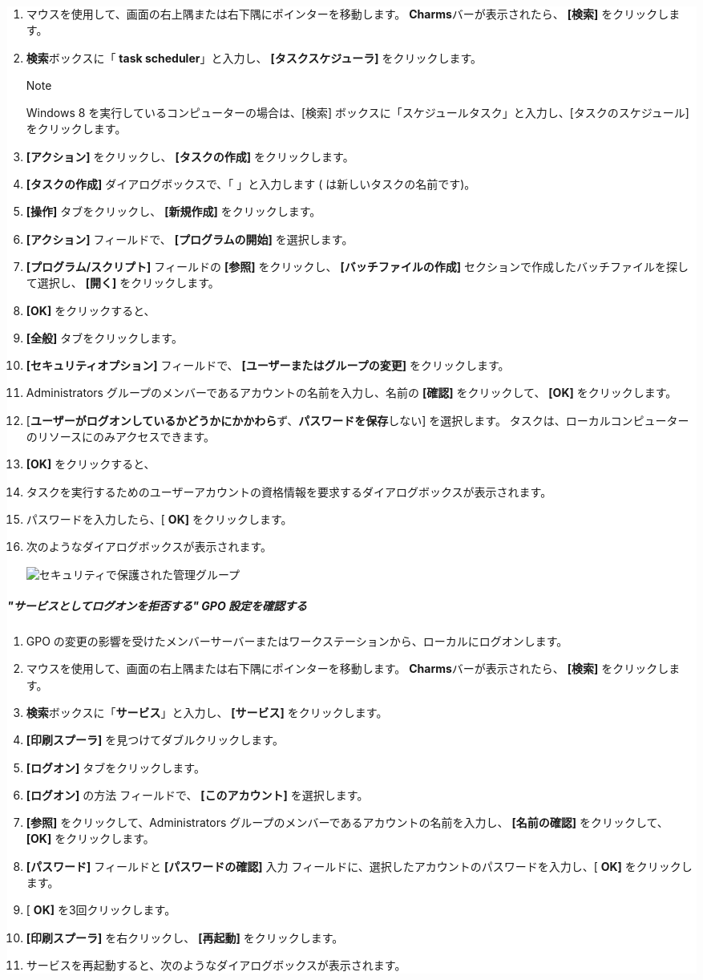1.  マウスを使用して、画面の右上隅または右下隅にポインターを移動します。 **Charms**バーが表示されたら、 **[検索]** をクリックします。  

2.  **検索**ボックスに「 **task scheduler**」と入力し、 **[タスクスケジューラ]** をクリックします。  

    > [!NOTE]  
    > Windows 8 を実行しているコンピューターの場合は、[検索] ボックスに「スケジュールタスク」と入力し、[タスクのスケジュール] をクリックします。  

3.  **[アクション]** をクリックし、 **[タスクの作成]** をクリックします。  

4.  **[タスクの作成]** ダイアログボックスで、「 **<Task Name>** 」と入力します (<Task Name> は新しいタスクの名前です)。  

5.  **[操作]** タブをクリックし、 **[新規作成]** をクリックします。  

6.  **[アクション]** フィールドで、 **[プログラムの開始]** を選択します。  

7.  **[プログラム/スクリプト]** フィールドの **[参照]** をクリックし、 **[バッチファイルの作成]** セクションで作成したバッチファイルを探して選択し、 **[開く]** をクリックします。  

8.  **[OK]** をクリックすると、  

9. **[全般]** タブをクリックします。  

10. **[セキュリティオプション]** フィールドで、 **[ユーザーまたはグループの変更]** をクリックします。  

11. Administrators グループのメンバーであるアカウントの名前を入力し、名前の **[確認]** をクリックして、 **[OK]** をクリックします。  

12. [**ユーザーがログオンしているかどうかにかかわら**ず、**パスワードを保存**しない] を選択します。 タスクは、ローカルコンピューターのリソースにのみアクセスできます。  

13. **[OK]** をクリックすると、  

14. タスクを実行するためのユーザーアカウントの資格情報を要求するダイアログボックスが表示されます。  

15. パスワードを入力したら、[ **OK]** をクリックします。  

16. 次のようなダイアログボックスが表示されます。  

    ![セキュリティで保護された管理グループ](media/Appendix-G--Securing-Administrators-Groups-in-Active-Directory/SAD_99.gif)  

##### <a name="verify-deny-log-on-as-a-service-gpo-settings"></a>"サービスとしてログオンを拒否する" GPO 設定を確認する  

1.  GPO の変更の影響を受けたメンバーサーバーまたはワークステーションから、ローカルにログオンします。  

2.  マウスを使用して、画面の右上隅または右下隅にポインターを移動します。 **Charms**バーが表示されたら、 **[検索]** をクリックします。  

3.  **検索**ボックスに「**サービス**」と入力し、 **[サービス]** をクリックします。  

4.  **[印刷スプーラ]** を見つけてダブルクリックします。  

5.  **[ログオン]** タブをクリックします。  

6.  **[ログオン]** の方法 フィールドで、 **[このアカウント]** を選択します。  

7.  **[参照]** をクリックして、Administrators グループのメンバーであるアカウントの名前を入力し、 **[名前の確認]** をクリックして、 **[OK]** をクリックします。  

8.  **[パスワード]** フィールドと **[パスワードの確認]** 入力 フィールドに、選択したアカウントのパスワードを入力し、[ **OK]** をクリックします。  

9. [ **OK]** を3回クリックします。  

10. **[印刷スプーラ]** を右クリックし、 **[再起動]** をクリックします。  

11. サービスを再起動すると、次のようなダイアログボックスが表示されます。  
